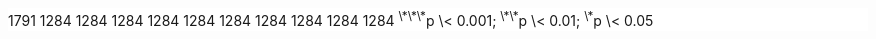 <td style="padding-left: 5px;padding-right: 5px;">
1791
</td>
<td style="padding-left: 5px;padding-right: 5px;">
1284
</td>
<td style="padding-left: 5px;padding-right: 5px;">
1284
</td>
<td style="padding-left: 5px;padding-right: 5px;">
1284
</td>
<td style="padding-left: 5px;padding-right: 5px;">
1284
</td>
<td style="padding-left: 5px;padding-right: 5px;">
1284
</td>
<td style="padding-left: 5px;padding-right: 5px;">
1284
</td>
<td style="padding-left: 5px;padding-right: 5px;">
1284
</td>
<td style="padding-left: 5px;padding-right: 5px;">
1284
</td>
<td style="padding-left: 5px;padding-right: 5px;">
1284
</td>
<td style="padding-left: 5px;padding-right: 5px;">
1284
</td>
</tr>
</tbody>
<tfoot>
<tr>
<td style="font-size: 0.8em;" colspan="12">
<sup>\*\*\*</sup>p \< 0.001; <sup>\*\*</sup>p \< 0.01; <sup>\*</sup>p \<
0.05
</td>
</tr>
</tfoot>
</table>
